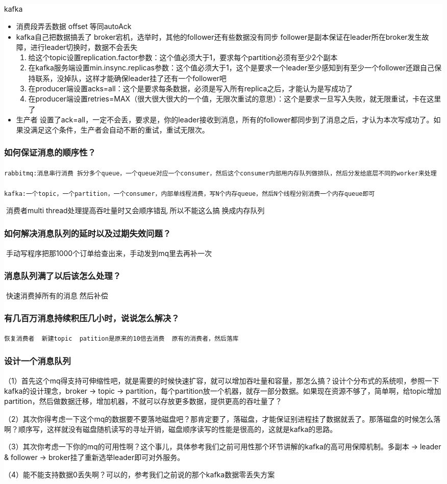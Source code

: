 kafka

- 消费段弄丢数据 offset 等同autoAck
- kafka自己把数据搞丢了  broker宕机，选举时，其他的follower还有些数据没有同步 follower是副本保证在leader所在broker发生故障，进行leader切换时，数据不会丢失
  1. 给这个topic设置replication.factor参数：这个值必须大于1，要求每个partition必须有至少2个副本
  2. 在kafka服务端设置min.insync.replicas参数：这个值必须大于1，这个是要求一个leader至少感知到有至少一个follower还跟自己保持联系，没掉队，这样才能确保leader挂了还有一个follower吧
  3. 在producer端设置acks=all：这个是要求每条数据，必须是写入所有replica之后，才能认为是写成功了
  4. 在producer端设置retries=MAX（很大很大很大的一个值，无限次重试的意思）：这个是要求一旦写入失败，就无限重试，卡在这里了
- 生产者  设置了ack=all，一定不会丢，要求是，你的leader接收到消息，所有的follower都同步到了消息之后，才认为本次写成功了。如果没满足这个条件，生产者会自动不断的重试，重试无限次。

### 如何保证消息的顺序性？

 	rabbitmq:消息串行消费 拆分多个queue，一个queue对应一个consumer，然后这个consumer内部用内存队列做排队，然后分发给底层不同的worker来处理

 	kafka:一个topic，一个partition，一个consumer，内部单线程消费，写N个内存queue，然后N个线程分别消费一个内存queue即可

​	消费者multi thread处理提高吞吐量时又会顺序错乱  所以不能这么搞 换成内存队列

### 如何解决消息队列的延时以及过期失效问题？

​	手动写程序把那1000个订单给查出来，手动发到mq里去再补一次

### 消息队列满了以后该怎么处理？

​	快速消费掉所有的消息  然后补偿

### 有几百万消息持续积压几小时，说说怎么解决？

 	恢复消费者  新建topic  patition是原来的10倍去消费  原有的消费者，然后落库



### 设计一个消息队列

 

（1）首先这个mq得支持可伸缩性吧，就是需要的时候快速扩容，就可以增加吞吐量和容量，那怎么搞？设计个分布式的系统呗，参照一下kafka的设计理念，broker -> topic -> partition，每个partition放一个机器，就存一部分数据。如果现在资源不够了，简单啊，给topic增加partition，然后做数据迁移，增加机器，不就可以存放更多数据，提供更高的吞吐量了？

 

（2）其次你得考虑一下这个mq的数据要不要落地磁盘吧？那肯定要了，落磁盘，才能保证别进程挂了数据就丢了。那落磁盘的时候怎么落啊？顺序写，这样就没有磁盘随机读写的寻址开销，磁盘顺序读写的性能是很高的，这就是kafka的思路。

 

（3）其次你考虑一下你的mq的可用性啊？这个事儿，具体参考我们之前可用性那个环节讲解的kafka的高可用保障机制。多副本 -> leader & follower -> broker挂了重新选举leader即可对外服务。

 

（4）能不能支持数据0丢失啊？可以的，参考我们之前说的那个kafka数据零丢失方案






